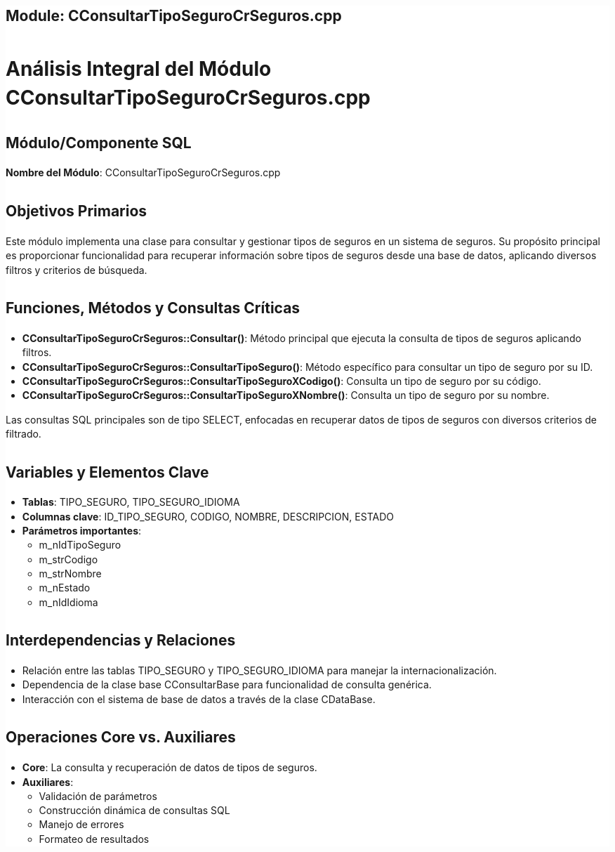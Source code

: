 ## Module: CConsultarTipoSeguroCrSeguros.cpp
# Análisis Integral del Módulo CConsultarTipoSeguroCrSeguros.cpp

## Módulo/Componente SQL
**Nombre del Módulo**: CConsultarTipoSeguroCrSeguros.cpp

## Objetivos Primarios
Este módulo implementa una clase para consultar y gestionar tipos de seguros en un sistema de seguros. Su propósito principal es proporcionar funcionalidad para recuperar información sobre tipos de seguros desde una base de datos, aplicando diversos filtros y criterios de búsqueda.

## Funciones, Métodos y Consultas Críticas
- **CConsultarTipoSeguroCrSeguros::Consultar()**: Método principal que ejecuta la consulta de tipos de seguros aplicando filtros.
- **CConsultarTipoSeguroCrSeguros::ConsultarTipoSeguro()**: Método específico para consultar un tipo de seguro por su ID.
- **CConsultarTipoSeguroCrSeguros::ConsultarTipoSeguroXCodigo()**: Consulta un tipo de seguro por su código.
- **CConsultarTipoSeguroCrSeguros::ConsultarTipoSeguroXNombre()**: Consulta un tipo de seguro por su nombre.

Las consultas SQL principales son de tipo SELECT, enfocadas en recuperar datos de tipos de seguros con diversos criterios de filtrado.

## Variables y Elementos Clave
- **Tablas**: TIPO_SEGURO, TIPO_SEGURO_IDIOMA
- **Columnas clave**: ID_TIPO_SEGURO, CODIGO, NOMBRE, DESCRIPCION, ESTADO
- **Parámetros importantes**: 
  - m_nIdTipoSeguro
  - m_strCodigo
  - m_strNombre
  - m_nEstado
  - m_nIdIdioma

## Interdependencias y Relaciones
- Relación entre las tablas TIPO_SEGURO y TIPO_SEGURO_IDIOMA para manejar la internacionalización.
- Dependencia de la clase base CConsultarBase para funcionalidad de consulta genérica.
- Interacción con el sistema de base de datos a través de la clase CDataBase.

## Operaciones Core vs. Auxiliares
- **Core**: La consulta y recuperación de datos de tipos de seguros.
- **Auxiliares**: 
  - Validación de parámetros
  - Construcción dinámica de consultas SQL
  - Manejo de errores
  - Formateo de resultados
